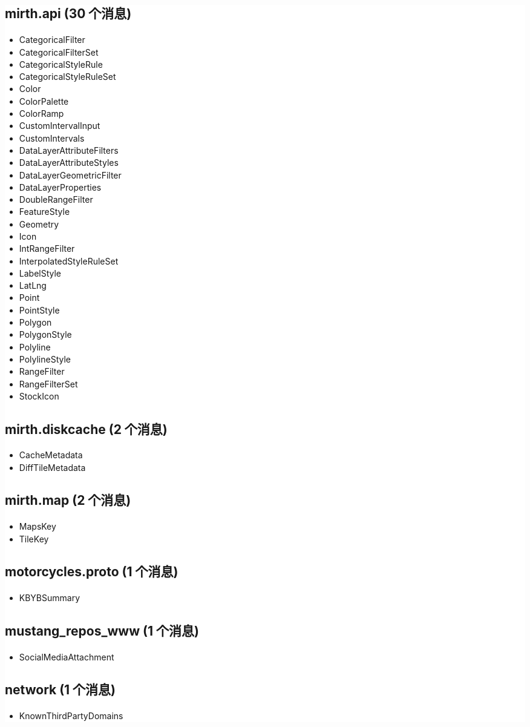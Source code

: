 ## mirth.api (30 个消息)
- CategoricalFilter
- CategoricalFilterSet
- CategoricalStyleRule
- CategoricalStyleRuleSet
- Color
- ColorPalette
- ColorRamp
- CustomIntervalInput
- CustomIntervals
- DataLayerAttributeFilters
- DataLayerAttributeStyles
- DataLayerGeometricFilter
- DataLayerProperties
- DoubleRangeFilter
- FeatureStyle
- Geometry
- Icon
- IntRangeFilter
- InterpolatedStyleRuleSet
- LabelStyle
- LatLng
- Point
- PointStyle
- Polygon
- PolygonStyle
- Polyline
- PolylineStyle
- RangeFilter
- RangeFilterSet
- StockIcon

## mirth.diskcache (2 个消息)
- CacheMetadata
- DiffTileMetadata

## mirth.map (2 个消息)
- MapsKey
- TileKey

## motorcycles.proto (1 个消息)
- KBYBSummary

## mustang_repos_www (1 个消息)
- SocialMediaAttachment

## network (1 个消息)
- KnownThirdPartyDomains
